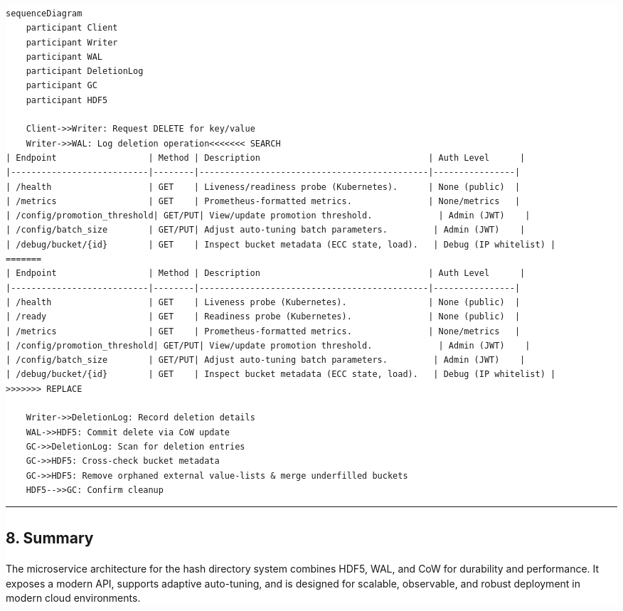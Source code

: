 ```mermaid
sequenceDiagram
    participant Client
    participant Writer
    participant WAL
    participant DeletionLog
    participant GC
    participant HDF5

    Client->>Writer: Request DELETE for key/value
    Writer->>WAL: Log deletion operation<<<<<<< SEARCH
| Endpoint                  | Method | Description                                 | Auth Level      |
|---------------------------|--------|---------------------------------------------|----------------|
| /health                   | GET    | Liveness/readiness probe (Kubernetes).      | None (public)  |
| /metrics                  | GET    | Prometheus-formatted metrics.               | None/metrics   |
| /config/promotion_threshold| GET/PUT| View/update promotion threshold.             | Admin (JWT)    |
| /config/batch_size        | GET/PUT| Adjust auto-tuning batch parameters.         | Admin (JWT)    |
| /debug/bucket/{id}        | GET    | Inspect bucket metadata (ECC state, load).   | Debug (IP whitelist) |
=======
| Endpoint                  | Method | Description                                 | Auth Level      |
|---------------------------|--------|---------------------------------------------|----------------|
| /health                   | GET    | Liveness probe (Kubernetes).                | None (public)  |
| /ready                    | GET    | Readiness probe (Kubernetes).               | None (public)  |
| /metrics                  | GET    | Prometheus-formatted metrics.               | None/metrics   |
| /config/promotion_threshold| GET/PUT| View/update promotion threshold.             | Admin (JWT)    |
| /config/batch_size        | GET/PUT| Adjust auto-tuning batch parameters.         | Admin (JWT)    |
| /debug/bucket/{id}        | GET    | Inspect bucket metadata (ECC state, load).   | Debug (IP whitelist) |
>>>>>>> REPLACE

    Writer->>DeletionLog: Record deletion details
    WAL->>HDF5: Commit delete via CoW update
    GC->>DeletionLog: Scan for deletion entries
    GC->>HDF5: Cross-check bucket metadata
    GC->>HDF5: Remove orphaned external value-lists & merge underfilled buckets
    HDF5-->>GC: Confirm cleanup
```

---

## 8. Summary

The microservice architecture for the hash directory system combines HDF5, WAL, and CoW for durability and performance. It exposes a modern API, supports adaptive auto-tuning, and is designed for scalable, observable, and robust deployment in modern cloud environments.